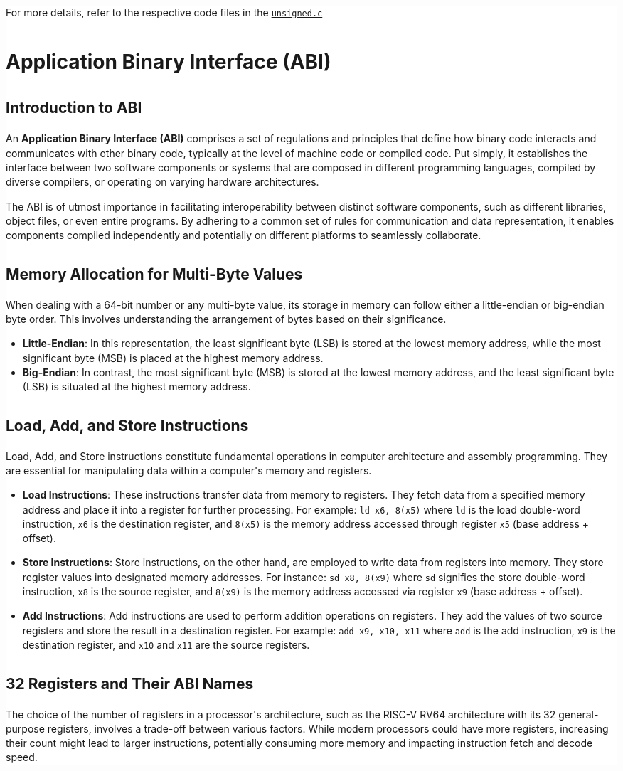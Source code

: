 For more details, refer to the respective code files in the [`unsigned.c`](https://github.com/dhanush-kumar-invo/pes_asic_class/assets/73644447/unsigned.c) 



# Application Binary Interface (ABI)

## Introduction to ABI
An **Application Binary Interface (ABI)** comprises a set of regulations and principles that define how binary code interacts and communicates with other binary code, typically at the level of machine code or compiled code. Put simply, it establishes the interface between two software components or systems that are composed in different programming languages, compiled by diverse compilers, or operating on varying hardware architectures.

The ABI is of utmost importance in facilitating interoperability between distinct software components, such as different libraries, object files, or even entire programs. By adhering to a common set of rules for communication and data representation, it enables components compiled independently and potentially on different platforms to seamlessly collaborate.

## Memory Allocation for Multi-Byte Values
When dealing with a 64-bit number or any multi-byte value, its storage in memory can follow either a little-endian or big-endian byte order. This involves understanding the arrangement of bytes based on their significance.

- **Little-Endian**: In this representation, the least significant byte (LSB) is stored at the lowest memory address, while the most significant byte (MSB) is placed at the highest memory address.
- **Big-Endian**: In contrast, the most significant byte (MSB) is stored at the lowest memory address, and the least significant byte (LSB) is situated at the highest memory address.


## Load, Add, and Store Instructions
Load, Add, and Store instructions constitute fundamental operations in computer architecture and assembly programming. They are essential for manipulating data within a computer's memory and registers.

- **Load Instructions**: These instructions transfer data from memory to registers. They fetch data from a specified memory address and place it into a register for further processing. For example: `ld x6, 8(x5)` where `ld` is the load double-word instruction, `x6` is the destination register, and `8(x5)` is the memory address accessed through register `x5` (base address + offset).

- **Store Instructions**: Store instructions, on the other hand, are employed to write data from registers into memory. They store register values into designated memory addresses. For instance: `sd x8, 8(x9)` where `sd` signifies the store double-word instruction, `x8` is the source register, and `8(x9)` is the memory address accessed via register `x9` (base address + offset).

- **Add Instructions**: Add instructions are used to perform addition operations on registers. They add the values of two source registers and store the result in a destination register. For example: `add x9, x10, x11` where `add` is the add instruction, `x9` is the destination register, and `x10` and `x11` are the source registers.

## 32 Registers and Their ABI Names
The choice of the number of registers in a processor's architecture, such as the RISC-V RV64 architecture with its 32 general-purpose registers, involves a trade-off between various factors. While modern processors could have more registers, increasing their count might lead to larger instructions, potentially consuming more memory and impacting instruction fetch and decode speed.
